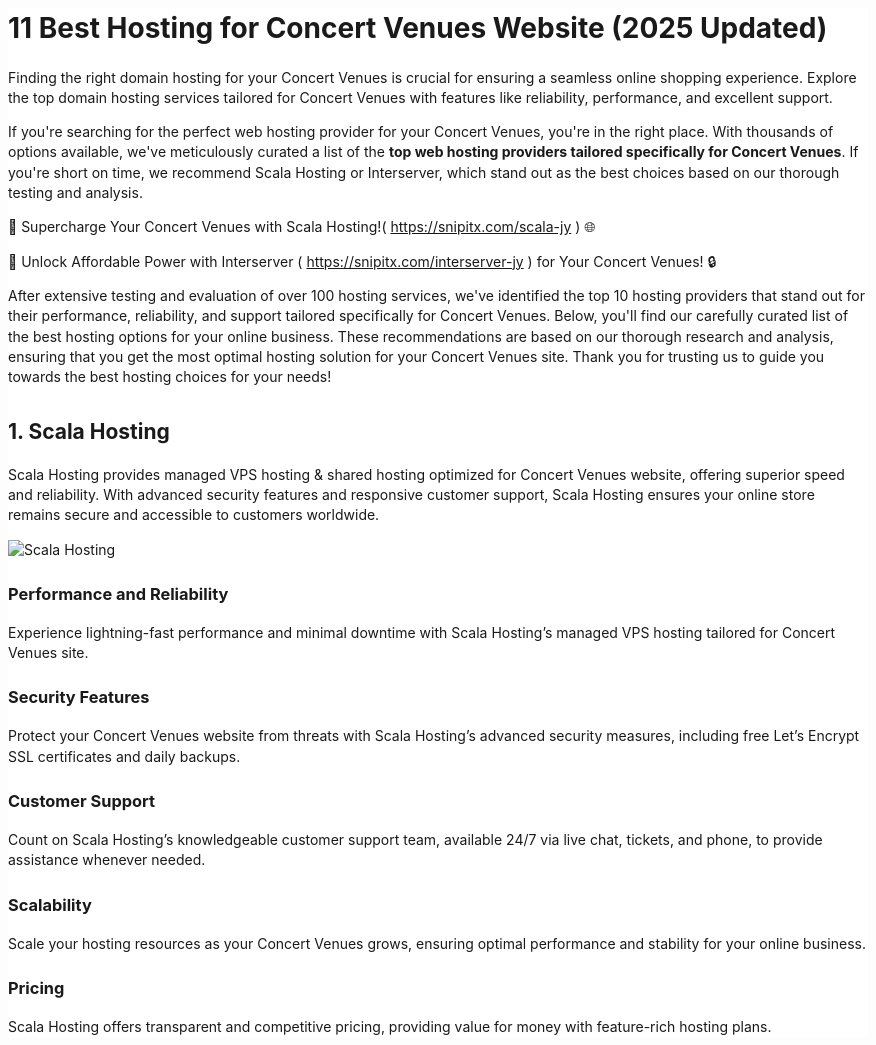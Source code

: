 # 11 Best Hosting for Concert Venues Website (2025 Updated)

Finding the right domain hosting for your Concert Venues is crucial for ensuring a seamless online shopping experience. Explore the top domain hosting services tailored for Concert Venues with features like reliability, performance, and excellent support.

If you're searching for the perfect web hosting provider for your Concert Venues, you're in the right place. With thousands of options available, we've meticulously curated a list of the **top web hosting providers tailored specifically for Concert Venues**. If you're short on time, we recommend Scala Hosting or Interserver, which stand out as the best choices based on our thorough testing and analysis.

🚀 Supercharge Your Concert Venues with Scala Hosting!( https://snipitx.com/scala-jy ) 🌐 

💸 Unlock Affordable Power with Interserver ( https://snipitx.com/interserver-jy ) for Your Concert Venues! 🔒

After extensive testing and evaluation of over 100 hosting services, we've identified the top 10 hosting providers that stand out for their performance, reliability, and support tailored specifically for Concert Venues. Below, you'll find our carefully curated list of the best hosting options for your online business. These recommendations are based on our thorough research and analysis, ensuring that you get the most optimal hosting solution for your Concert Venues site. Thank you for trusting us to guide you towards the best hosting choices for your needs!

## 1. Scala Hosting

Scala Hosting provides managed VPS hosting & shared hosting optimized for Concert Venues website, offering superior speed and reliability. With advanced security features and responsive customer support, Scala Hosting ensures your online store remains secure and accessible to customers worldwide.

![Scala Hosting](https://i.imgur.com/uJ5JIK3.png "Scala Web Hosting")

### Performance and Reliability
Experience lightning-fast performance and minimal downtime with Scala Hosting’s managed VPS hosting tailored for Concert Venues site.

### Security Features
Protect your Concert Venues website from threats with Scala Hosting’s advanced security measures, including free Let’s Encrypt SSL certificates and daily backups.

### Customer Support
Count on Scala Hosting’s knowledgeable customer support team, available 24/7 via live chat, tickets, and phone, to provide assistance whenever needed.

### Scalability
Scale your hosting resources as your Concert Venues grows, ensuring optimal performance and stability for your online business.

### Pricing
Scala Hosting offers transparent and competitive pricing, providing value for money with feature-rich hosting plans.
